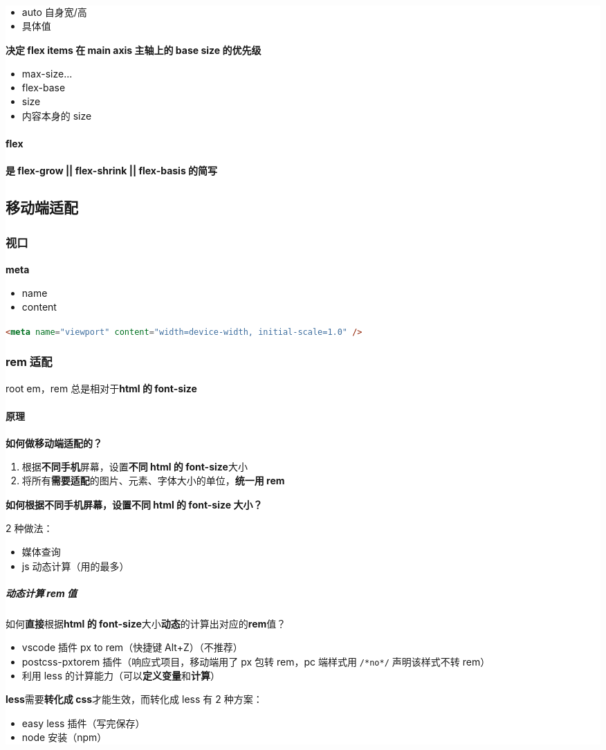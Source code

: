 - auto 自身宽/高
- 具体值

**决定 flex items 在 main axis 主轴上的 base size 的优先级**

- max-size...
- flex-base
- size
- 内容本身的 size

#### flex

**是 flex-grow || flex-shrink || flex-basis 的简写**

## 移动端适配

### 视口

**meta**

- name
- content

```html
<meta name="viewport" content="width=device-width, initial-scale=1.0" />
```

### rem 适配

root em，rem 总是相对于**html 的 font-size**

#### 原理

**如何做移动端适配的？**

1. 根据**不同手机**屏幕，设置**不同 html 的 font-size**大小
2. 将所有**需要适配**的图片、元素、字体大小的单位，**统一用 rem**

**如何根据不同手机屏幕，设置不同 html 的 font-size 大小？**

2 种做法：

- 媒体查询
- js 动态计算（用的最多）

##### 动态计算 rem 值

如何**直接**根据**html 的 font-size**大小**动态**的计算出对应的**rem**值？

- vscode 插件 px to rem（快捷键 Alt+Z）（不推荐）
- postcss-pxtorem 插件（响应式项目，移动端用了 px 包转 rem，pc 端样式用 `/*no*/` 声明该样式不转 rem）
- 利用 less 的计算能力（可以**定义变量**和**计算**）

**less**需要**转化成 css**才能生效，而转化成 less 有 2 种方案：

- easy less 插件（写完保存）
- node 安装（npm）
